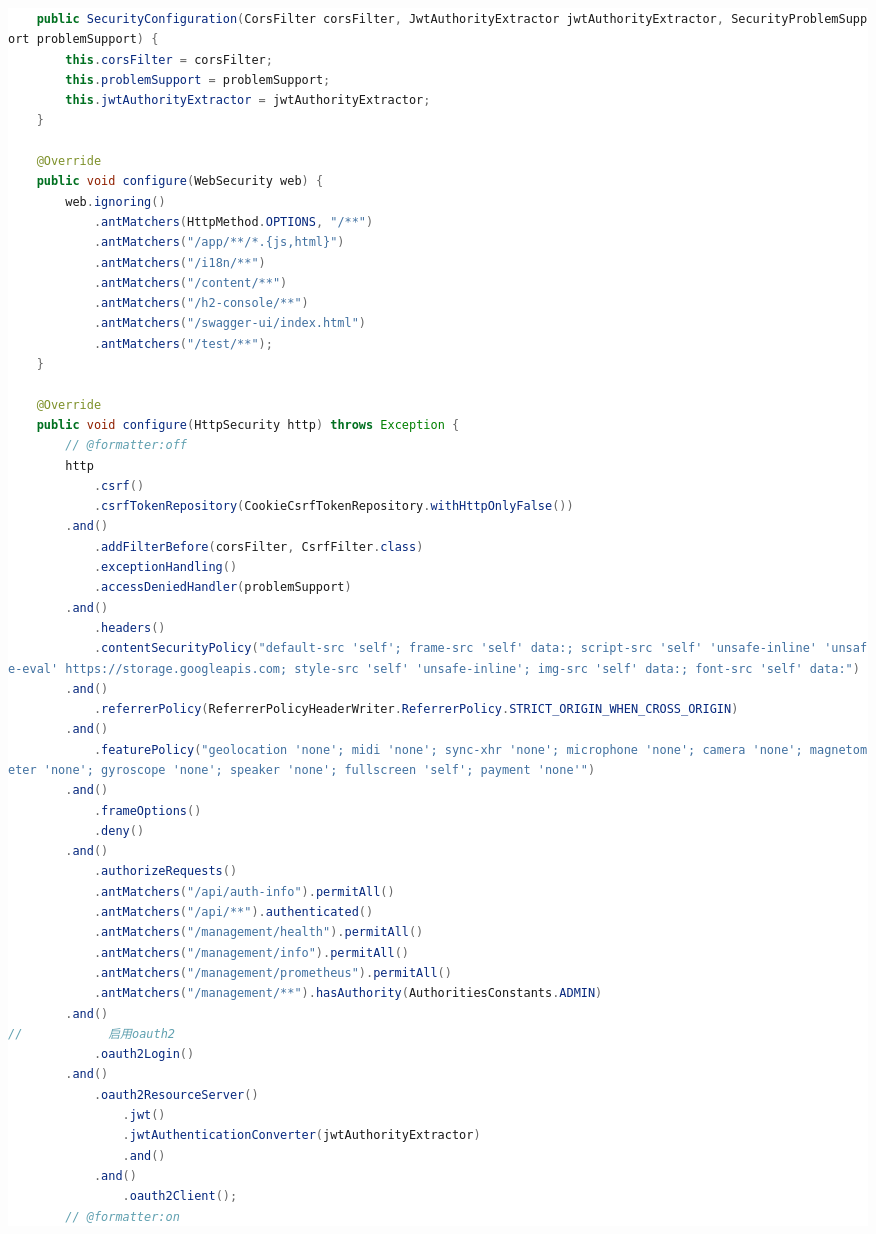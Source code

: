 ``` java
    public SecurityConfiguration(CorsFilter corsFilter, JwtAuthorityExtractor jwtAuthorityExtractor, SecurityProblemSupport problemSupport) {
        this.corsFilter = corsFilter;
        this.problemSupport = problemSupport;
        this.jwtAuthorityExtractor = jwtAuthorityExtractor;
    }

    @Override
    public void configure(WebSecurity web) {
        web.ignoring()
            .antMatchers(HttpMethod.OPTIONS, "/**")
            .antMatchers("/app/**/*.{js,html}")
            .antMatchers("/i18n/**")
            .antMatchers("/content/**")
            .antMatchers("/h2-console/**")
            .antMatchers("/swagger-ui/index.html")
            .antMatchers("/test/**");
    }

    @Override
    public void configure(HttpSecurity http) throws Exception {
        // @formatter:off
        http
            .csrf()
            .csrfTokenRepository(CookieCsrfTokenRepository.withHttpOnlyFalse())
        .and()
            .addFilterBefore(corsFilter, CsrfFilter.class)
            .exceptionHandling()
            .accessDeniedHandler(problemSupport)
        .and()
            .headers()
            .contentSecurityPolicy("default-src 'self'; frame-src 'self' data:; script-src 'self' 'unsafe-inline' 'unsafe-eval' https://storage.googleapis.com; style-src 'self' 'unsafe-inline'; img-src 'self' data:; font-src 'self' data:")
        .and()
            .referrerPolicy(ReferrerPolicyHeaderWriter.ReferrerPolicy.STRICT_ORIGIN_WHEN_CROSS_ORIGIN)
        .and()
            .featurePolicy("geolocation 'none'; midi 'none'; sync-xhr 'none'; microphone 'none'; camera 'none'; magnetometer 'none'; gyroscope 'none'; speaker 'none'; fullscreen 'self'; payment 'none'")
        .and()
            .frameOptions()
            .deny()
        .and()
            .authorizeRequests()
            .antMatchers("/api/auth-info").permitAll()
            .antMatchers("/api/**").authenticated()
            .antMatchers("/management/health").permitAll()
            .antMatchers("/management/info").permitAll()
            .antMatchers("/management/prometheus").permitAll()
            .antMatchers("/management/**").hasAuthority(AuthoritiesConstants.ADMIN)
        .and()
//            启用oauth2
            .oauth2Login()
        .and()
            .oauth2ResourceServer()
                .jwt()
                .jwtAuthenticationConverter(jwtAuthorityExtractor)
                .and()
            .and()
                .oauth2Client();
        // @formatter:on
```
